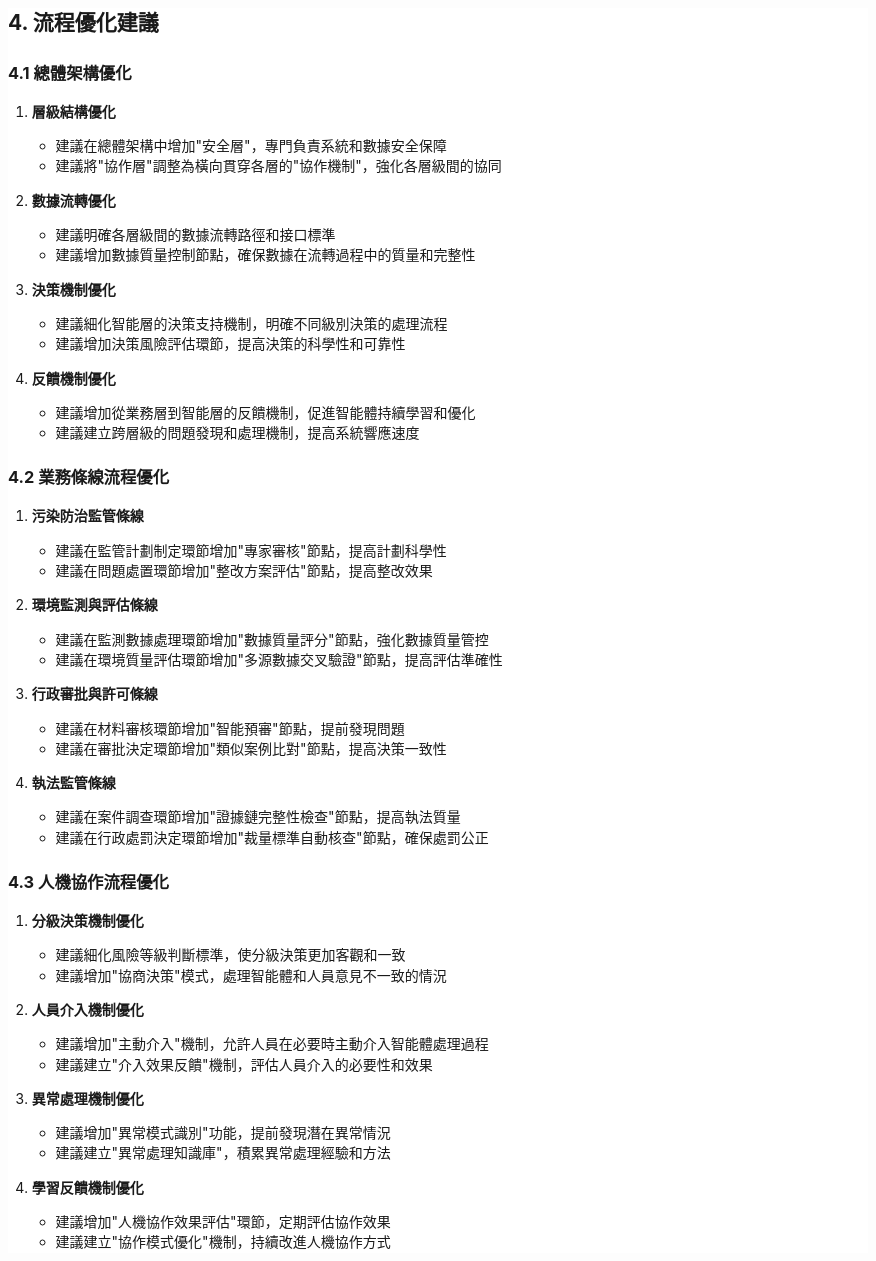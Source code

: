 ## 4. 流程優化建議

### 4.1 總體架構優化

1. **層級結構優化**
   - 建議在總體架構中增加"安全層"，專門負責系統和數據安全保障
   - 建議將"協作層"調整為橫向貫穿各層的"協作機制"，強化各層級間的協同

2. **數據流轉優化**
   - 建議明確各層級間的數據流轉路徑和接口標準
   - 建議增加數據質量控制節點，確保數據在流轉過程中的質量和完整性

3. **決策機制優化**
   - 建議細化智能層的決策支持機制，明確不同級別決策的處理流程
   - 建議增加決策風險評估環節，提高決策的科學性和可靠性

4. **反饋機制優化**
   - 建議增加從業務層到智能層的反饋機制，促進智能體持續學習和優化
   - 建議建立跨層級的問題發現和處理機制，提高系統響應速度

### 4.2 業務條線流程優化

1. **污染防治監管條線**
   - 建議在監管計劃制定環節增加"專家審核"節點，提高計劃科學性
   - 建議在問題處置環節增加"整改方案評估"節點，提高整改效果

2. **環境監測與評估條線**
   - 建議在監測數據處理環節增加"數據質量評分"節點，強化數據質量管控
   - 建議在環境質量評估環節增加"多源數據交叉驗證"節點，提高評估準確性

3. **行政審批與許可條線**
   - 建議在材料審核環節增加"智能預審"節點，提前發現問題
   - 建議在審批決定環節增加"類似案例比對"節點，提高決策一致性

4. **執法監管條線**
   - 建議在案件調查環節增加"證據鏈完整性檢查"節點，提高執法質量
   - 建議在行政處罰決定環節增加"裁量標準自動核查"節點，確保處罰公正

### 4.3 人機協作流程優化

1. **分級決策機制優化**
   - 建議細化風險等級判斷標準，使分級決策更加客觀和一致
   - 建議增加"協商決策"模式，處理智能體和人員意見不一致的情況

2. **人員介入機制優化**
   - 建議增加"主動介入"機制，允許人員在必要時主動介入智能體處理過程
   - 建議建立"介入效果反饋"機制，評估人員介入的必要性和效果

3. **異常處理機制優化**
   - 建議增加"異常模式識別"功能，提前發現潛在異常情況
   - 建議建立"異常處理知識庫"，積累異常處理經驗和方法

4. **學習反饋機制優化**
   - 建議增加"人機協作效果評估"環節，定期評估協作效果
   - 建議建立"協作模式優化"機制，持續改進人機協作方式
